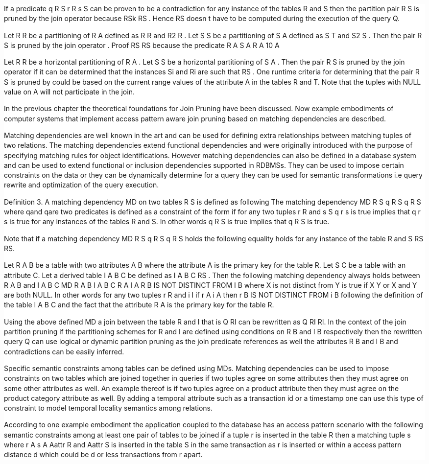 If a predicate q R S r R s S can be proven to be a contradiction for any instance of the tables R and S then the partition pair R S is pruned by the join operator because RSk RS . Hence RS doesn t have to be computed during the execution of the query Q.

Let R R be a partitioning of R A defined as R R and R2 R . Let S S be a partitioning of S A defined as S T and S2 S . Then the pair R S is pruned by the join operator . Proof RS RS because the predicate R A S A R A 10 A 

Let R R be a horizontal partitioning of R A . Let S S be a horizontal partitioning of S A . Then the pair R S is pruned by the join operator if it can be determined that the instances Si and Ri are such that RS . One runtime criteria for determining that the pair R S is pruned by could be based on the current range values of the attribute A in the tables R and T. Note that the tuples with NULL value on A will not participate in the join.

In the previous chapter the theoretical foundations for Join Pruning have been discussed. Now example embodiments of computer systems that implement access pattern aware join pruning based on matching dependencies are described.

Matching dependencies are well known in the art and can be used for defining extra relationships between matching tuples of two relations. The matching dependencies extend functional dependencies and were originally introduced with the purpose of specifying matching rules for object identifications. However matching dependencies can also be defined in a database system and can be used to extend functional or inclusion dependencies supported in RDBMSs. They can be used to impose certain constraints on the data or they can be dynamically determine for a query they can be used for semantic transformations i.e query rewrite and optimization of the query execution.

Definition 3. A matching dependency MD on two tables R S is defined as following The matching dependency MD R S q R S q R S where qand qare two predicates is defined as a constraint of the form if for any two tuples r R and s S q r s is true implies that q r s is true for any instances of the tables R and S. In other words q R S is true implies that q R S is true.

Note that if a matching dependency MD R S q R S q R S holds the following equality holds for any instance of the table R and S RS RS.

Let R A B be a table with two attributes A B where the attribute A is the primary key for the table R. Let S C be a table with an attribute C. Let a derived table I A B C be defined as I A B C RS . Then the following matching dependency always holds between R A B and I A B C MD R A B I A B C R A I A R B IS NOT DISTINCT FROM I B where X is not distinct from Y is true if X Y or X and Y are both NULL. In other words for any two tuples r R and i I if r A i A then r B IS NOT DISTINCT FROM i B following the definition of the table I A B C and the fact that the attribute R A is the primary key for the table R.

Using the above defined MD a join between the table R and I that is Q RI can be rewritten as Q RI RI. In the context of the join partition pruning if the partitioning schemes for R and I are defined using conditions on R B and I B respectively then the rewritten query Q can use logical or dynamic partition pruning as the join predicate references as well the attributes R B and I B and contradictions can be easily inferred.

Specific semantic constraints among tables can be defined using MDs. Matching dependencies can be used to impose constraints on two tables which are joined together in queries if two tuples agree on some attributes then they must agree on some other attributes as well. An example thereof is if two tuples agree on a product attribute then they must agree on the product category attribute as well. By adding a temporal attribute such as a transaction id or a timestamp one can use this type of constraint to model temporal locality semantics among relations.

According to one example embodiment the application coupled to the database has an access pattern scenario with the following semantic constraints among at least one pair of tables to be joined if a tuple r is inserted in the table R then a matching tuple s where r A s A Aattr R and Aattr S is inserted in the table S in the same transaction as r is inserted or within a access pattern distance d which could be d or less transactions from r apart.

